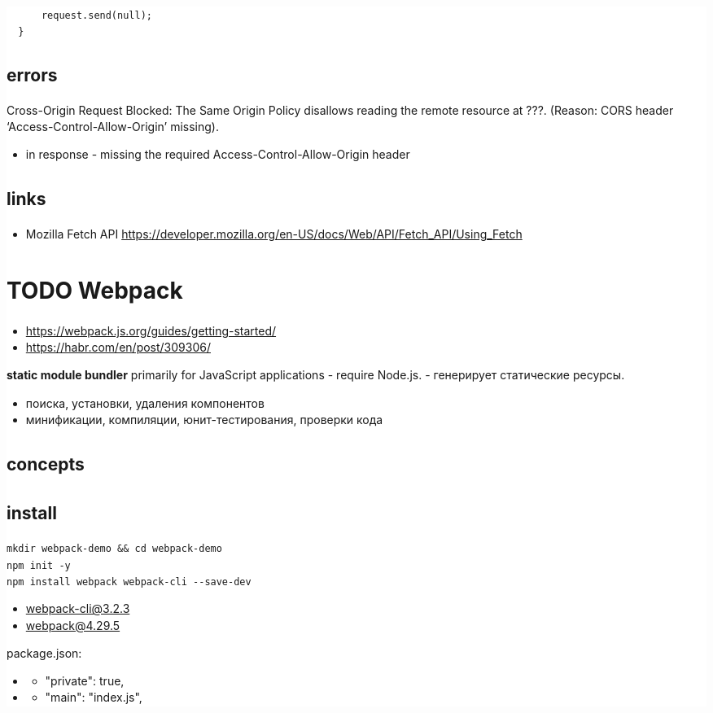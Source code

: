           request.send(null);
      }


<a id="org0885699"></a>

## errors

Cross-Origin Request Blocked: The Same Origin Policy disallows reading the remote resource at ???. (Reason:
CORS header ‘Access-Control-Allow-Origin’ missing).

-   in response - missing the required Access-Control-Allow-Origin header


<a id="orgace599f"></a>

## links

-   Mozilla Fetch API <https://developer.mozilla.org/en-US/docs/Web/API/Fetch_API/Using_Fetch>


<a id="orgd934614"></a>

# TODO Webpack

-   <https://webpack.js.org/guides/getting-started/>
-   <https://habr.com/en/post/309306/>

**static module bundler** primarily for JavaScript applications - require Node.js. - генерирует статические ресурсы.

-   поиска, установки, удаления компонентов
-   минификации, компиляции, юнит-тестирования, проверки кода


<a id="orgf905fc8"></a>

## concepts


<a id="org1b0189b"></a>

## install

    mkdir webpack-demo && cd webpack-demo
    npm init -y
    npm install webpack webpack-cli --save-dev

-   webpack-cli@3.2.3
-   webpack@4.29.5

package.json:

-   +   "private": true,
-   -   "main": "index.js",
